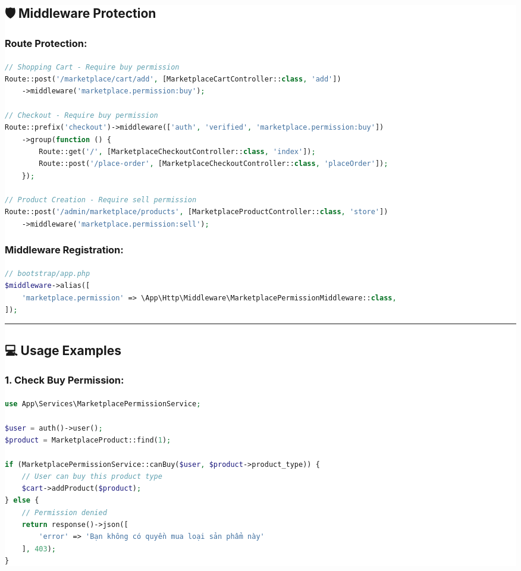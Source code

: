
## 🛡️ Middleware Protection

### **Route Protection:**
```php
// Shopping Cart - Require buy permission
Route::post('/marketplace/cart/add', [MarketplaceCartController::class, 'add'])
    ->middleware('marketplace.permission:buy');

// Checkout - Require buy permission
Route::prefix('checkout')->middleware(['auth', 'verified', 'marketplace.permission:buy'])
    ->group(function () {
        Route::get('/', [MarketplaceCheckoutController::class, 'index']);
        Route::post('/place-order', [MarketplaceCheckoutController::class, 'placeOrder']);
    });

// Product Creation - Require sell permission
Route::post('/admin/marketplace/products', [MarketplaceProductController::class, 'store'])
    ->middleware('marketplace.permission:sell');
```

### **Middleware Registration:**
```php
// bootstrap/app.php
$middleware->alias([
    'marketplace.permission' => \App\Http\Middleware\MarketplacePermissionMiddleware::class,
]);
```

---

## 💻 Usage Examples

### **1. Check Buy Permission:**
```php
use App\Services\MarketplacePermissionService;

$user = auth()->user();
$product = MarketplaceProduct::find(1);

if (MarketplacePermissionService::canBuy($user, $product->product_type)) {
    // User can buy this product type
    $cart->addProduct($product);
} else {
    // Permission denied
    return response()->json([
        'error' => 'Bạn không có quyền mua loại sản phẩm này'
    ], 403);
}
```
